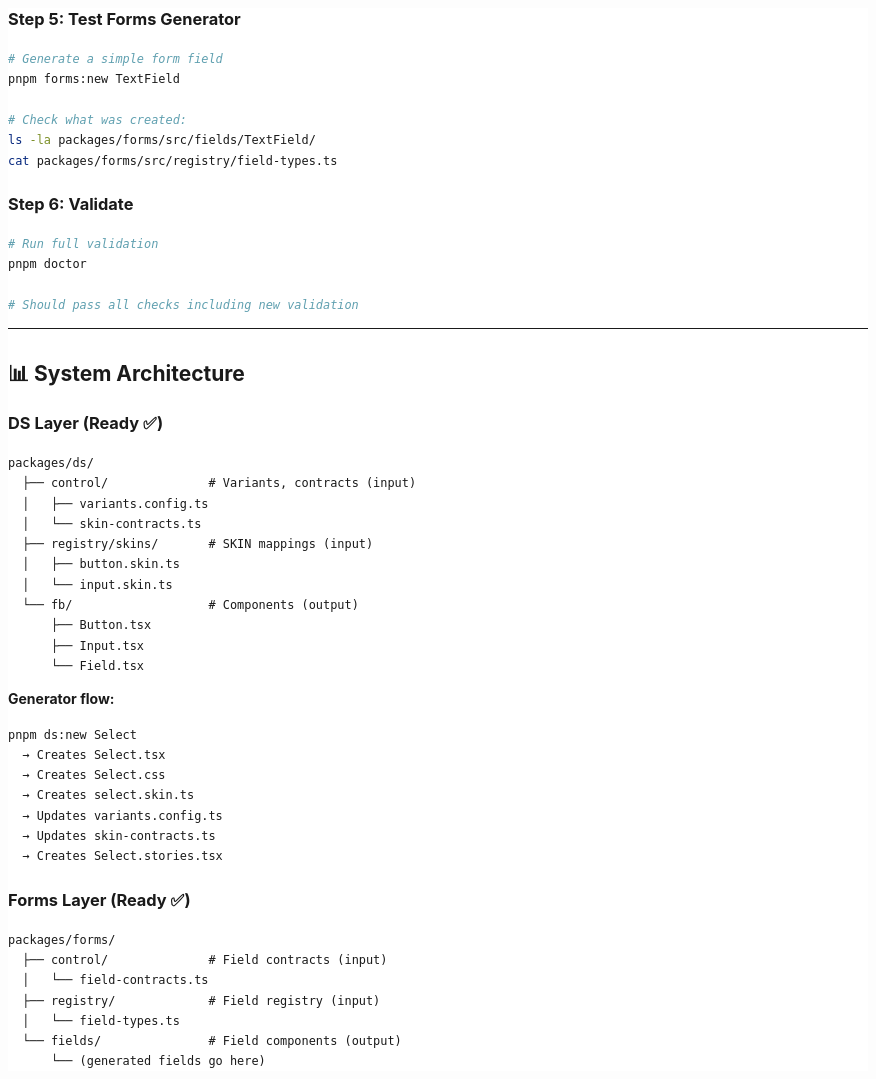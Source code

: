 ### **Step 5: Test Forms Generator**
```bash
# Generate a simple form field
pnpm forms:new TextField

# Check what was created:
ls -la packages/forms/src/fields/TextField/
cat packages/forms/src/registry/field-types.ts
```

### **Step 6: Validate**
```bash
# Run full validation
pnpm doctor

# Should pass all checks including new validation
```

---

## 📊 **System Architecture**

### **DS Layer** (Ready ✅)
```
packages/ds/
  ├── control/              # Variants, contracts (input)
  │   ├── variants.config.ts
  │   └── skin-contracts.ts
  ├── registry/skins/       # SKIN mappings (input)
  │   ├── button.skin.ts
  │   └── input.skin.ts
  └── fb/                   # Components (output)
      ├── Button.tsx
      ├── Input.tsx
      └── Field.tsx
```

**Generator flow:**
```
pnpm ds:new Select
  → Creates Select.tsx
  → Creates Select.css
  → Creates select.skin.ts
  → Updates variants.config.ts
  → Updates skin-contracts.ts
  → Creates Select.stories.tsx
```

### **Forms Layer** (Ready ✅)
```
packages/forms/
  ├── control/              # Field contracts (input)
  │   └── field-contracts.ts
  ├── registry/             # Field registry (input)
  │   └── field-types.ts
  └── fields/               # Field components (output)
      └── (generated fields go here)
```
